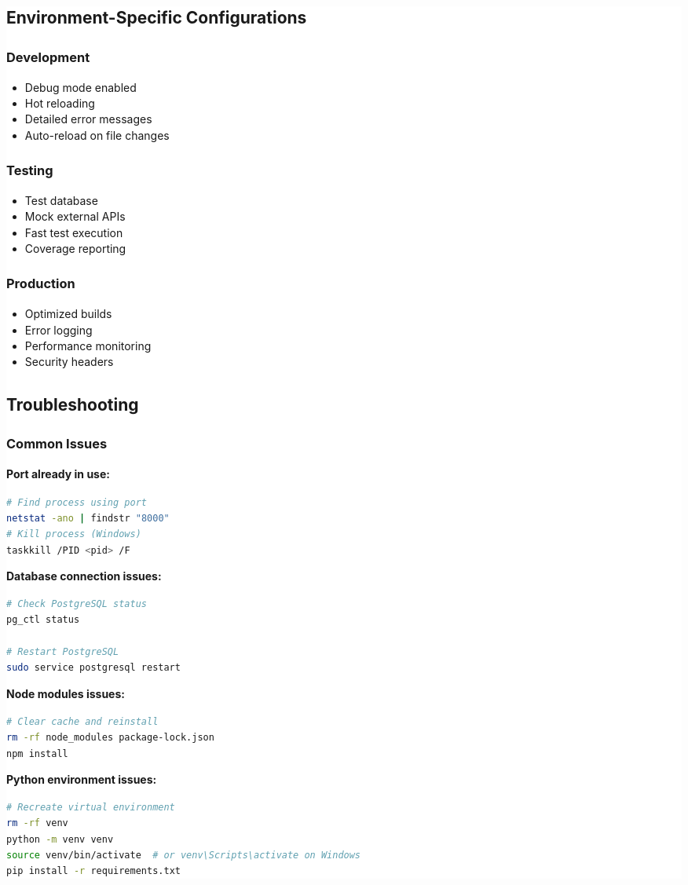 ## Environment-Specific Configurations

### Development

- Debug mode enabled
- Hot reloading
- Detailed error messages
- Auto-reload on file changes

### Testing

- Test database
- Mock external APIs
- Fast test execution
- Coverage reporting

### Production

- Optimized builds
- Error logging
- Performance monitoring
- Security headers

## Troubleshooting

### Common Issues

**Port already in use:**
```bash
# Find process using port
netstat -ano | findstr "8000"
# Kill process (Windows)
taskkill /PID <pid> /F
```

**Database connection issues:**
```bash
# Check PostgreSQL status
pg_ctl status

# Restart PostgreSQL
sudo service postgresql restart
```

**Node modules issues:**
```bash
# Clear cache and reinstall
rm -rf node_modules package-lock.json
npm install
```

**Python environment issues:**
```bash
# Recreate virtual environment
rm -rf venv
python -m venv venv
source venv/bin/activate  # or venv\Scripts\activate on Windows
pip install -r requirements.txt
```
